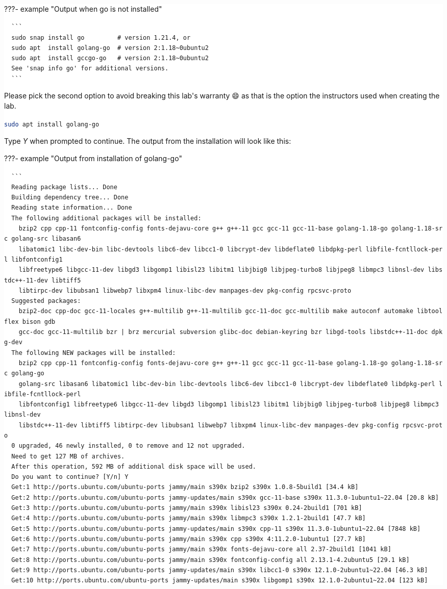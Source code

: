 ???- example "Output when go is not installed"

      ```
      sudo snap install go         # version 1.21.4, or
      sudo apt  install golang-go  # version 2:1.18~0ubuntu2
      sudo apt  install gccgo-go   # version 2:1.18~0ubuntu2
      See 'snap info go' for additional versions.
      ```

Please pick the second option to avoid breaking this lab's warranty :smile: as that is the option the instructors used when creating the lab.

   ``` bash
   sudo apt install golang-go
   ```

Type _Y_ when prompted to continue.  The output from the installation will look like this:

???- example "Output from installation of golang-go"

      ```
      Reading package lists... Done
      Building dependency tree... Done
      Reading state information... Done
      The following additional packages will be installed:
        bzip2 cpp cpp-11 fontconfig-config fonts-dejavu-core g++ g++-11 gcc gcc-11 gcc-11-base golang-1.18-go golang-1.18-src golang-src libasan6
        libatomic1 libc-dev-bin libc-devtools libc6-dev libcc1-0 libcrypt-dev libdeflate0 libdpkg-perl libfile-fcntllock-perl libfontconfig1
        libfreetype6 libgcc-11-dev libgd3 libgomp1 libisl23 libitm1 libjbig0 libjpeg-turbo8 libjpeg8 libmpc3 libnsl-dev libstdc++-11-dev libtiff5
        libtirpc-dev libubsan1 libwebp7 libxpm4 linux-libc-dev manpages-dev pkg-config rpcsvc-proto
      Suggested packages:
        bzip2-doc cpp-doc gcc-11-locales g++-multilib g++-11-multilib gcc-11-doc gcc-multilib make autoconf automake libtool flex bison gdb
        gcc-doc gcc-11-multilib bzr | brz mercurial subversion glibc-doc debian-keyring bzr libgd-tools libstdc++-11-doc dpkg-dev
      The following NEW packages will be installed:
        bzip2 cpp cpp-11 fontconfig-config fonts-dejavu-core g++ g++-11 gcc gcc-11 gcc-11-base golang-1.18-go golang-1.18-src golang-go
        golang-src libasan6 libatomic1 libc-dev-bin libc-devtools libc6-dev libcc1-0 libcrypt-dev libdeflate0 libdpkg-perl libfile-fcntllock-perl
        libfontconfig1 libfreetype6 libgcc-11-dev libgd3 libgomp1 libisl23 libitm1 libjbig0 libjpeg-turbo8 libjpeg8 libmpc3 libnsl-dev
        libstdc++-11-dev libtiff5 libtirpc-dev libubsan1 libwebp7 libxpm4 linux-libc-dev manpages-dev pkg-config rpcsvc-proto
      0 upgraded, 46 newly installed, 0 to remove and 12 not upgraded.
      Need to get 127 MB of archives.
      After this operation, 592 MB of additional disk space will be used.
      Do you want to continue? [Y/n] Y
      Get:1 http://ports.ubuntu.com/ubuntu-ports jammy/main s390x bzip2 s390x 1.0.8-5build1 [34.4 kB]
      Get:2 http://ports.ubuntu.com/ubuntu-ports jammy-updates/main s390x gcc-11-base s390x 11.3.0-1ubuntu1~22.04 [20.8 kB]
      Get:3 http://ports.ubuntu.com/ubuntu-ports jammy/main s390x libisl23 s390x 0.24-2build1 [701 kB]
      Get:4 http://ports.ubuntu.com/ubuntu-ports jammy/main s390x libmpc3 s390x 1.2.1-2build1 [47.7 kB]
      Get:5 http://ports.ubuntu.com/ubuntu-ports jammy-updates/main s390x cpp-11 s390x 11.3.0-1ubuntu1~22.04 [7848 kB]
      Get:6 http://ports.ubuntu.com/ubuntu-ports jammy/main s390x cpp s390x 4:11.2.0-1ubuntu1 [27.7 kB]
      Get:7 http://ports.ubuntu.com/ubuntu-ports jammy/main s390x fonts-dejavu-core all 2.37-2build1 [1041 kB]
      Get:8 http://ports.ubuntu.com/ubuntu-ports jammy/main s390x fontconfig-config all 2.13.1-4.2ubuntu5 [29.1 kB]
      Get:9 http://ports.ubuntu.com/ubuntu-ports jammy-updates/main s390x libcc1-0 s390x 12.1.0-2ubuntu1~22.04 [46.3 kB]
      Get:10 http://ports.ubuntu.com/ubuntu-ports jammy-updates/main s390x libgomp1 s390x 12.1.0-2ubuntu1~22.04 [123 kB]